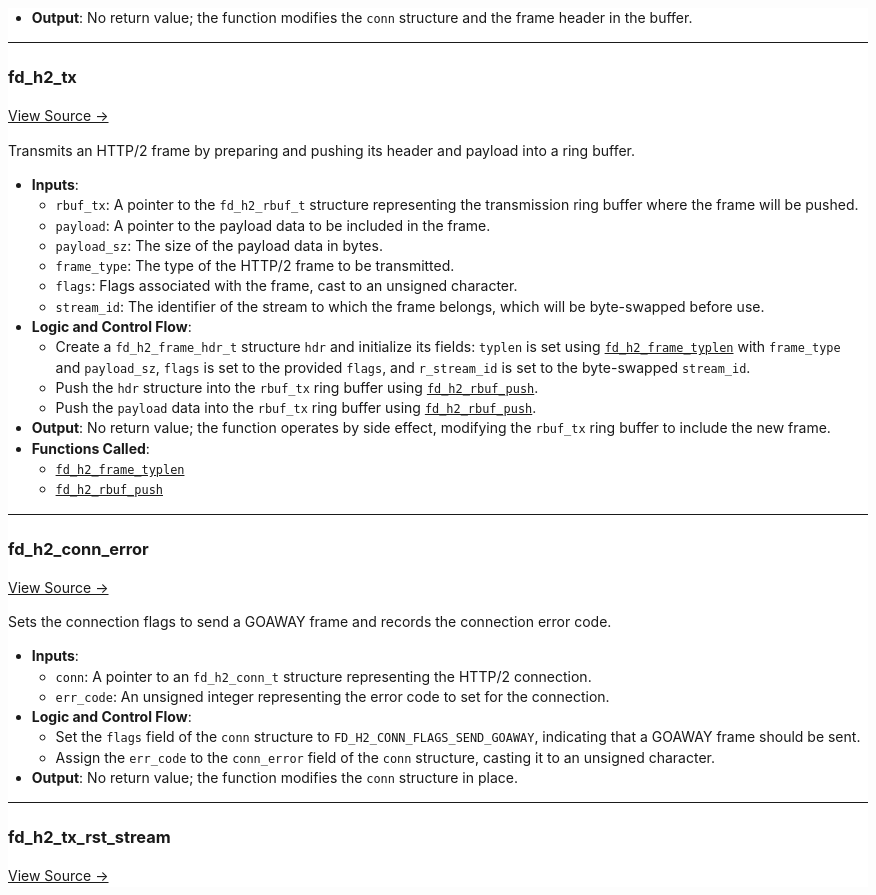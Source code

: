 - **Output**: No return value; the function modifies the `conn` structure and the frame header in the buffer.


---
### fd\_h2\_tx
[View Source →](<../../../../../src/waltz/h2/fd_h2_conn.h#L223>)

Transmits an HTTP/2 frame by preparing and pushing its header and payload into a ring buffer.
- **Inputs**:
    - ``rbuf_tx``: A pointer to the `fd_h2_rbuf_t` structure representing the transmission ring buffer where the frame will be pushed.
    - ``payload``: A pointer to the payload data to be included in the frame.
    - ``payload_sz``: The size of the payload data in bytes.
    - ``frame_type``: The type of the HTTP/2 frame to be transmitted.
    - ``flags``: Flags associated with the frame, cast to an unsigned character.
    - ``stream_id``: The identifier of the stream to which the frame belongs, which will be byte-swapped before use.
- **Logic and Control Flow**:
    - Create a `fd_h2_frame_hdr_t` structure `hdr` and initialize its fields: `typlen` is set using [`fd_h2_frame_typlen`](<fd_h2_proto.h.md#fd_h2_frame_typlen>) with `frame_type` and `payload_sz`, `flags` is set to the provided `flags`, and `r_stream_id` is set to the byte-swapped `stream_id`.
    - Push the `hdr` structure into the `rbuf_tx` ring buffer using [`fd_h2_rbuf_push`](<fd_h2_rbuf.h.md#fd_h2_rbuf_push>).
    - Push the `payload` data into the `rbuf_tx` ring buffer using [`fd_h2_rbuf_push`](<fd_h2_rbuf.h.md#fd_h2_rbuf_push>).
- **Output**: No return value; the function operates by side effect, modifying the `rbuf_tx` ring buffer to include the new frame.
- **Functions Called**:
    - [`fd_h2_frame_typlen`](<fd_h2_proto.h.md#fd_h2_frame_typlen>)
    - [`fd_h2_rbuf_push`](<fd_h2_rbuf.h.md#fd_h2_rbuf_push>)


---
### fd\_h2\_conn\_error
[View Source →](<../../../../../src/waltz/h2/fd_h2_conn.h#L249>)

Sets the connection flags to send a GOAWAY frame and records the connection error code.
- **Inputs**:
    - ``conn``: A pointer to an `fd_h2_conn_t` structure representing the HTTP/2 connection.
    - ``err_code``: An unsigned integer representing the error code to set for the connection.
- **Logic and Control Flow**:
    - Set the `flags` field of the `conn` structure to `FD_H2_CONN_FLAGS_SEND_GOAWAY`, indicating that a GOAWAY frame should be sent.
    - Assign the `err_code` to the `conn_error` field of the `conn` structure, casting it to an unsigned character.
- **Output**: No return value; the function modifies the `conn` structure in place.


---
### fd\_h2\_tx\_rst\_stream
[View Source →](<../../../../../src/waltz/h2/fd_h2_conn.h#L261>)
